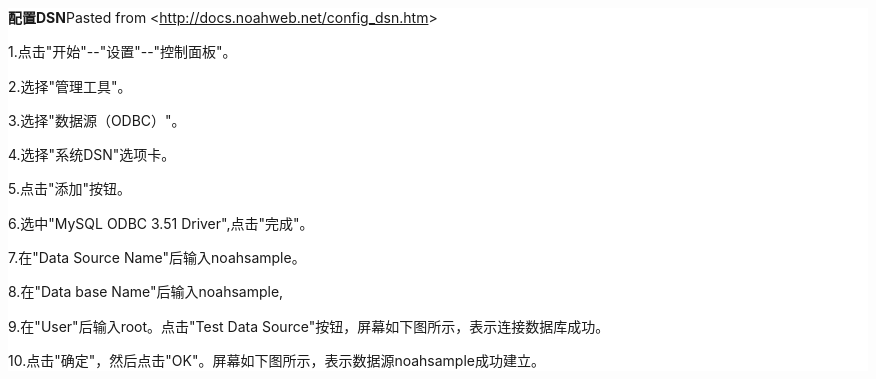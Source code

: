 <strong>配置DSN</strong>Pasted from &lt;<a href="http://docs.noahweb.net/config_dsn.htm">http://docs.noahweb.net/config_dsn.htm</a>&gt;


1.点击"开始"--"设置"--"控制面板"。


2.选择"管理工具"。

3.选择"数据源（ODBC）"。

4.选择"系统DSN"选项卡。
<img src="../Local%20Settings/Temp/msohtmlclip1/01/clip_image001.jpg" alt="" />

5.点击"添加"按钮。
<img src="../Local%20Settings/Temp/msohtmlclip1/01/clip_image002.jpg" alt="" />

6.选中"MySQL ODBC 3.51 Driver",点击"完成"。

7.在"Data Source Name"后输入noahsample。

8.在"Data base Name"后输入noahsample,

9.在"User"后输入root。点击"Test Data Source"按钮，屏幕如下图所示，表示连接数据库成功。
<img src="../Local%20Settings/Temp/msohtmlclip1/01/clip_image003.jpg" alt="" />

10.点击"确定"，然后点击"OK"。屏幕如下图所示，表示数据源noahsample成功建立。
<img src="../Local%20Settings/Temp/msohtmlclip1/01/clip_image004.jpg" alt="" /></li>
</ol>




